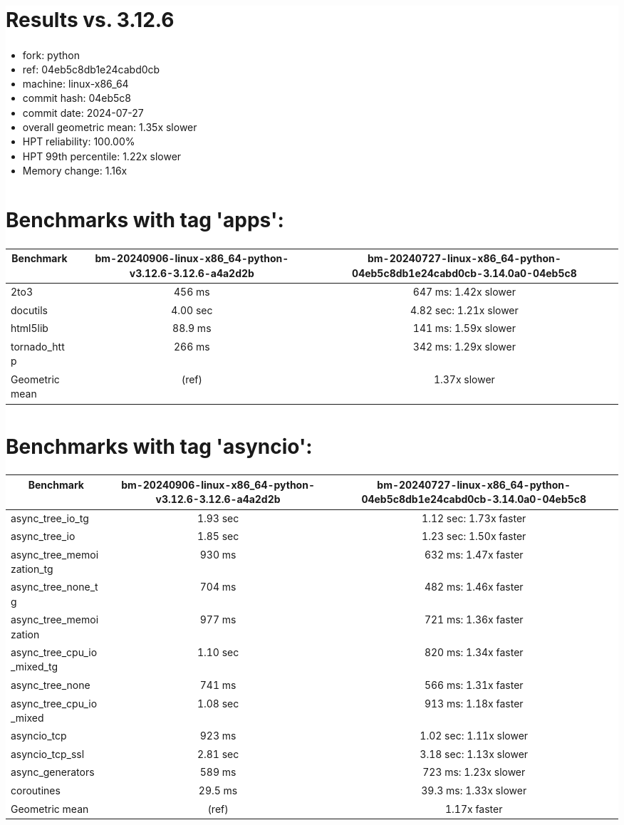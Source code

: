# Results vs. 3.12.6

- fork: python
- ref: 04eb5c8db1e24cabd0cb
- machine: linux-x86_64
- commit hash: 04eb5c8
- commit date: 2024-07-27
- overall geometric mean: 1.35x slower
- HPT reliability: 100.00%
- HPT 99th percentile: 1.22x slower
- Memory change: 1.16x

Benchmarks with tag 'apps':
===========================

| Benchmark      | bm-20240906-linux-x86_64-python-v3.12.6-3.12.6-a4a2d2b | bm-20240727-linux-x86_64-python-04eb5c8db1e24cabd0cb-3.14.0a0-04eb5c8 |
|----------------|:------------------------------------------------------:|:---------------------------------------------------------------------:|
| 2to3           | 456 ms                                                 | 647 ms: 1.42x slower                                                  |
| docutils       | 4.00 sec                                               | 4.82 sec: 1.21x slower                                                |
| html5lib       | 88.9 ms                                                | 141 ms: 1.59x slower                                                  |
| tornado_http   | 266 ms                                                 | 342 ms: 1.29x slower                                                  |
| Geometric mean | (ref)                                                  | 1.37x slower                                                          |

Benchmarks with tag 'asyncio':
==============================

| Benchmark                  | bm-20240906-linux-x86_64-python-v3.12.6-3.12.6-a4a2d2b | bm-20240727-linux-x86_64-python-04eb5c8db1e24cabd0cb-3.14.0a0-04eb5c8 |
|----------------------------|:------------------------------------------------------:|:---------------------------------------------------------------------:|
| async_tree_io_tg           | 1.93 sec                                               | 1.12 sec: 1.73x faster                                                |
| async_tree_io              | 1.85 sec                                               | 1.23 sec: 1.50x faster                                                |
| async_tree_memoization_tg  | 930 ms                                                 | 632 ms: 1.47x faster                                                  |
| async_tree_none_tg         | 704 ms                                                 | 482 ms: 1.46x faster                                                  |
| async_tree_memoization     | 977 ms                                                 | 721 ms: 1.36x faster                                                  |
| async_tree_cpu_io_mixed_tg | 1.10 sec                                               | 820 ms: 1.34x faster                                                  |
| async_tree_none            | 741 ms                                                 | 566 ms: 1.31x faster                                                  |
| async_tree_cpu_io_mixed    | 1.08 sec                                               | 913 ms: 1.18x faster                                                  |
| asyncio_tcp                | 923 ms                                                 | 1.02 sec: 1.11x slower                                                |
| asyncio_tcp_ssl            | 2.81 sec                                               | 3.18 sec: 1.13x slower                                                |
| async_generators           | 589 ms                                                 | 723 ms: 1.23x slower                                                  |
| coroutines                 | 29.5 ms                                                | 39.3 ms: 1.33x slower                                                 |
| Geometric mean             | (ref)                                                  | 1.17x faster                                                          |
